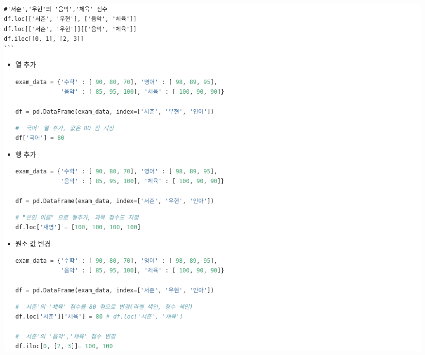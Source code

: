     #'서준','우현'의 '음악','체육' 점수
    df.loc[['서준', '우현'], ['음악', '체육']]
    df.loc[['서준', '우현']][['음악', '체육']]
    df.iloc[[0, 1], [2, 3]]
    ```
    
- 열 추가
    
    ```python
    exam_data = {'수학' : [ 90, 80, 70], '영어' : [ 98, 89, 95],
                 '음악' : [ 85, 95, 100], '체육' : [ 100, 90, 90]}
    
    df = pd.DataFrame(exam_data, index=['서준', '우현', '인아'])
    ```
    
    ```python
    # '국어' 열 추가, 값은 80 점 지정
    df['국어'] = 80
    ```
    
- 행 추가
    
    ```python
    exam_data = {'수학' : [ 90, 80, 70], '영어' : [ 98, 89, 95],
                 '음악' : [ 85, 95, 100], '체육' : [ 100, 90, 90]}
    
    df = pd.DataFrame(exam_data, index=['서준', '우현', '인아'])
    ```
    
    ```python
    # "본인 이름" 으로 행추가, 과목 점수도 지정
    df.loc['재영'] = [100, 100, 100, 100]
    ```
    
- 원소 값 변경
    
    ```python
    exam_data = {'수학' : [ 90, 80, 70], '영어' : [ 98, 89, 95],
                 '음악' : [ 85, 95, 100], '체육' : [ 100, 90, 90]}
    
    df = pd.DataFrame(exam_data, index=['서준', '우현', '인아'])
    ```
    
    ```python
    # '서준'의 '체육' 점수를 80 점으로 변경(라벨 색인, 정수 색인)
    df.loc['서준']['체육'] = 80 # df.loc['서준', '체육']
    
    # '서준'의 '음악','체육' 점수 변경
    df.iloc[0, [2, 3]]= 100, 100
    ```
    